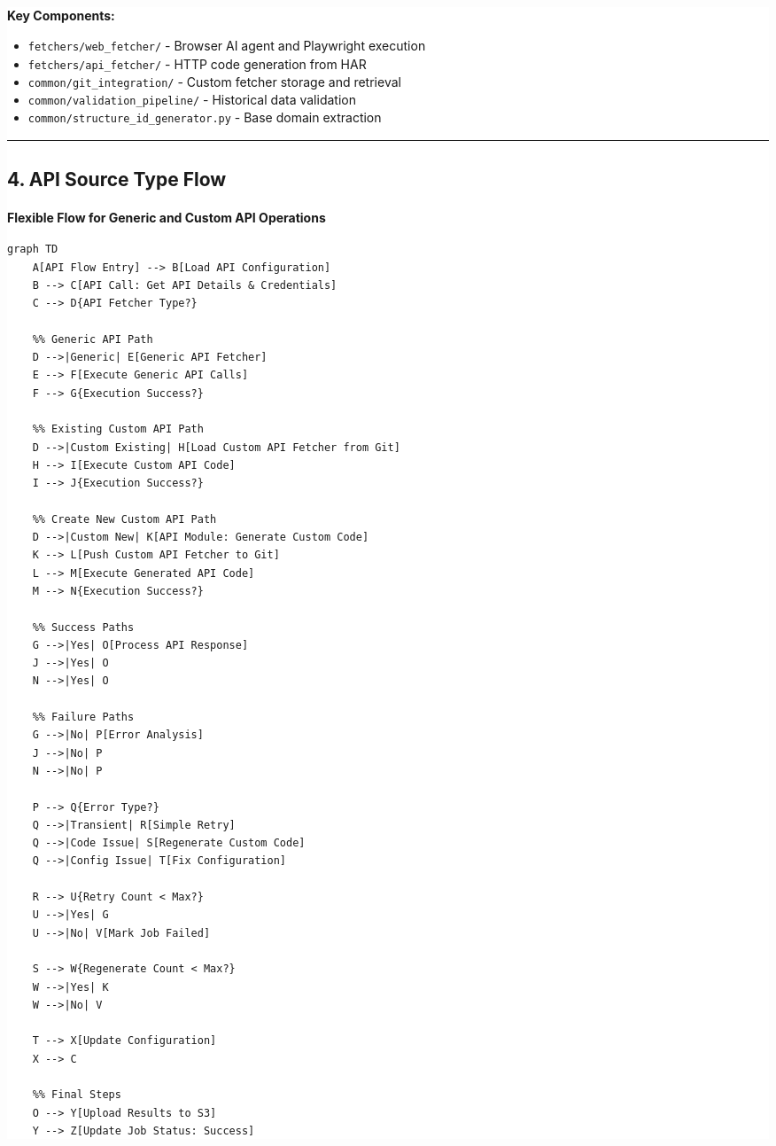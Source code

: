 **Key Components:**
- `fetchers/web_fetcher/` - Browser AI agent and Playwright execution
- `fetchers/api_fetcher/` - HTTP code generation from HAR
- `common/git_integration/` - Custom fetcher storage and retrieval
- `common/validation_pipeline/` - Historical data validation
- `common/structure_id_generator.py` - Base domain extraction

---

## 4. API Source Type Flow

**Flexible Flow for Generic and Custom API Operations**

```mermaid
graph TD
    A[API Flow Entry] --> B[Load API Configuration]
    B --> C[API Call: Get API Details & Credentials]
    C --> D{API Fetcher Type?}
    
    %% Generic API Path
    D -->|Generic| E[Generic API Fetcher]
    E --> F[Execute Generic API Calls]
    F --> G{Execution Success?}
    
    %% Existing Custom API Path
    D -->|Custom Existing| H[Load Custom API Fetcher from Git]
    H --> I[Execute Custom API Code]
    I --> J{Execution Success?}
    
    %% Create New Custom API Path
    D -->|Custom New| K[API Module: Generate Custom Code]
    K --> L[Push Custom API Fetcher to Git]
    L --> M[Execute Generated API Code]
    M --> N{Execution Success?}
    
    %% Success Paths
    G -->|Yes| O[Process API Response]
    J -->|Yes| O
    N -->|Yes| O
    
    %% Failure Paths
    G -->|No| P[Error Analysis]
    J -->|No| P
    N -->|No| P
    
    P --> Q{Error Type?}
    Q -->|Transient| R[Simple Retry]
    Q -->|Code Issue| S[Regenerate Custom Code]
    Q -->|Config Issue| T[Fix Configuration]
    
    R --> U{Retry Count < Max?}
    U -->|Yes| G
    U -->|No| V[Mark Job Failed]
    
    S --> W{Regenerate Count < Max?}
    W -->|Yes| K
    W -->|No| V
    
    T --> X[Update Configuration]
    X --> C
    
    %% Final Steps
    O --> Y[Upload Results to S3]
    Y --> Z[Update Job Status: Success]
```